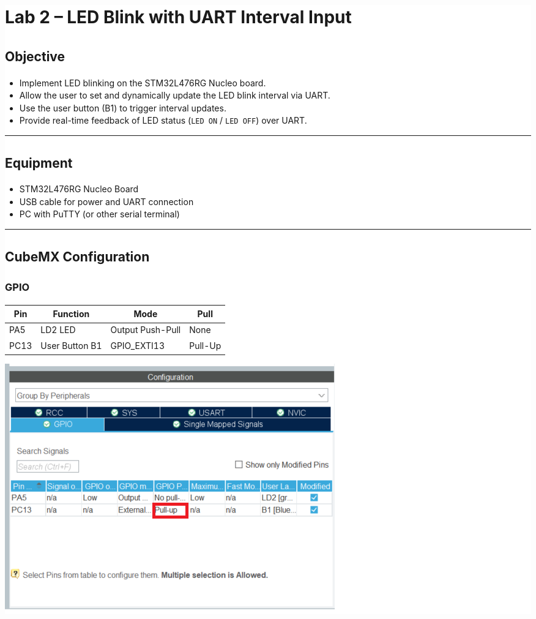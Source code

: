 # Lab 2 – LED Blink with UART Interval Input

## Objective

- Implement LED blinking on the STM32L476RG Nucleo board.  
- Allow the user to set and dynamically update the LED blink interval via UART.  
- Use the user button (B1) to trigger interval updates.  
- Provide real-time feedback of LED status (`LED ON` / `LED OFF`) over UART.

---

## Equipment

- STM32L476RG Nucleo Board  
- USB cable for power and UART connection  
- PC with PuTTY (or other serial terminal)  

---

## CubeMX Configuration

### GPIO

| Pin  | Function          | Mode          | Pull    |
|------|-----------------|---------------|--------|
| PA5  | LD2 LED          | Output Push-Pull | None |
| PC13 | User Button B1   | GPIO_EXTI13    | Pull-Up |

![](https://github.com/Kuan0113/STM32_Project1/blob/main/Lab2_Blinking_LED/image/gpio_setting.png)
